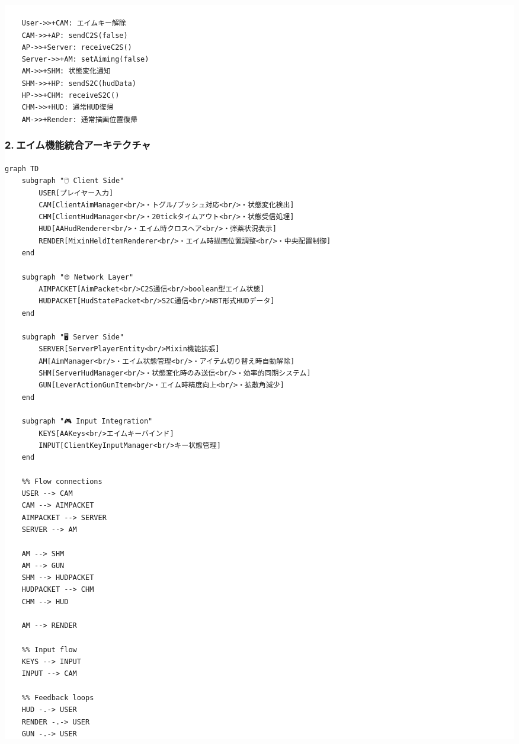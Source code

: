 ```mermaid
    
    User->>+CAM: エイムキー解除
    CAM->>+AP: sendC2S(false)
    AP->>+Server: receiveC2S()
    Server->>+AM: setAiming(false)
    AM->>+SHM: 状態変化通知
    SHM->>+HP: sendS2C(hudData)
    HP->>+CHM: receiveS2C()
    CHM->>+HUD: 通常HUD復帰
    AM->>+Render: 通常描画位置復帰
```

### 2. エイム機能統合アーキテクチャ

```mermaid
graph TD
    subgraph "🖱️ Client Side"
        USER[プレイヤー入力]
        CAM[ClientAimManager<br/>・トグル/プッシュ対応<br/>・状態変化検出]
        CHM[ClientHudManager<br/>・20tickタイムアウト<br/>・状態受信処理]
        HUD[AAHudRenderer<br/>・エイム時クロスヘア<br/>・弾薬状況表示]
        RENDER[MixinHeldItemRenderer<br/>・エイム時描画位置調整<br/>・中央配置制御]
    end
    
    subgraph "🌐 Network Layer"
        AIMPACKET[AimPacket<br/>C2S通信<br/>boolean型エイム状態]
        HUDPACKET[HudStatePacket<br/>S2C通信<br/>NBT形式HUDデータ]
    end
    
    subgraph "🖥️ Server Side"
        SERVER[ServerPlayerEntity<br/>Mixin機能拡張]
        AM[AimManager<br/>・エイム状態管理<br/>・アイテム切り替え時自動解除]
        SHM[ServerHudManager<br/>・状態変化時のみ送信<br/>・効率的同期システム]
        GUN[LeverActionGunItem<br/>・エイム時精度向上<br/>・拡散角減少]
    end
    
    subgraph "🎮 Input Integration"
        KEYS[AAKeys<br/>エイムキーバインド]
        INPUT[ClientKeyInputManager<br/>キー状態管理]
    end
    
    %% Flow connections
    USER --> CAM
    CAM --> AIMPACKET
    AIMPACKET --> SERVER
    SERVER --> AM
    
    AM --> SHM
    AM --> GUN
    SHM --> HUDPACKET
    HUDPACKET --> CHM
    CHM --> HUD
    
    AM --> RENDER
    
    %% Input flow
    KEYS --> INPUT
    INPUT --> CAM
    
    %% Feedback loops
    HUD -.-> USER
    RENDER -.-> USER
    GUN -.-> USER
```